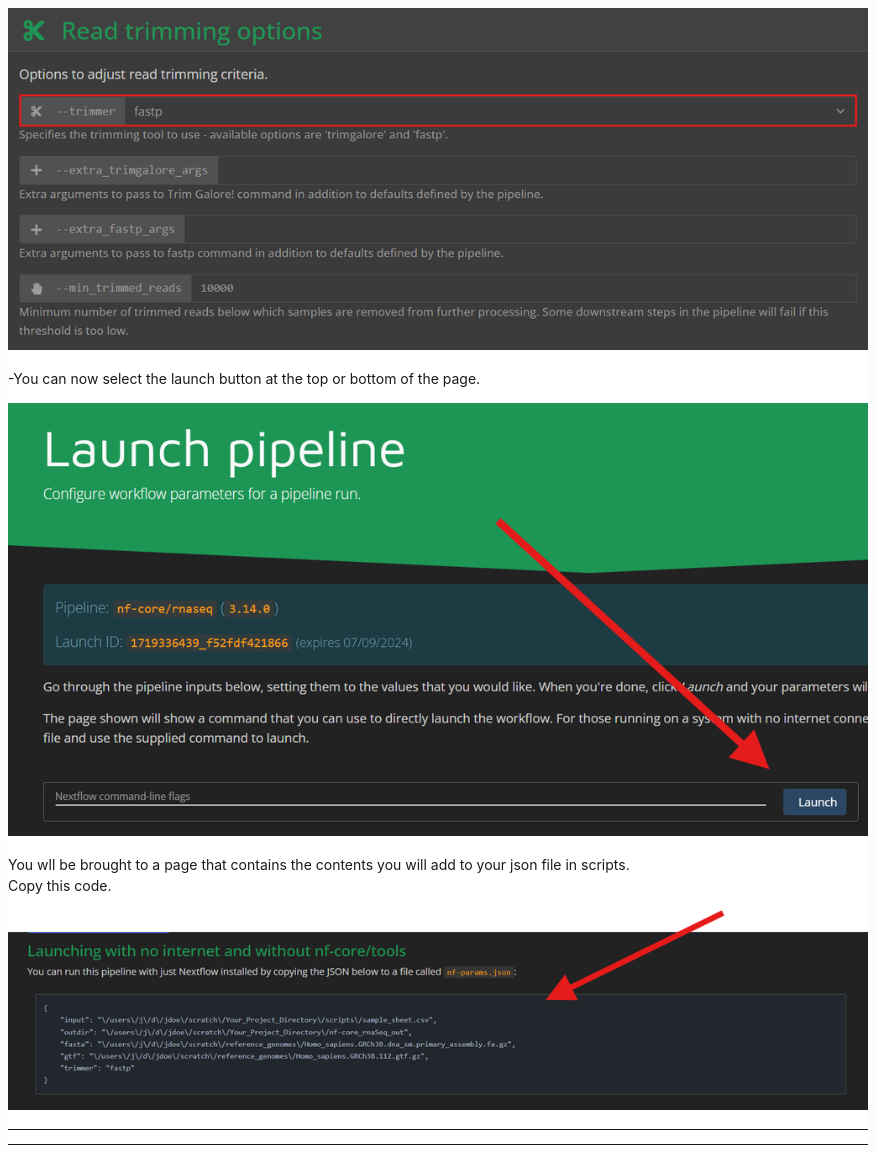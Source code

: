 ![alt text](NextflowImages/image-7.png)

-You can now select the launch button at the top or bottom of the page. 

![alt text](NextflowImages/image-8.png)

You wll be brought to a page that contains the contents you will add to your json file in scripts.  
Copy this code.

![alt text](NextflowImages/image-9.png)

---
---